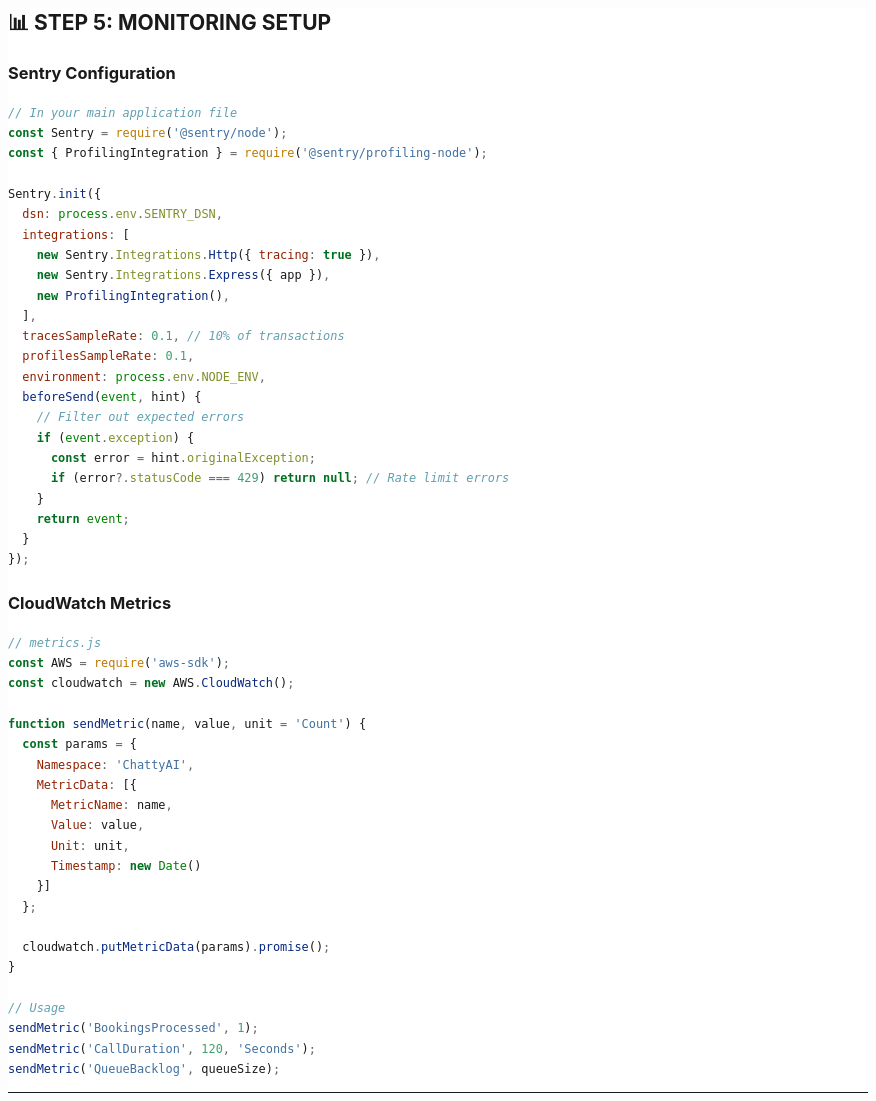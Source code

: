 
## **📊 STEP 5: MONITORING SETUP**

### **Sentry Configuration**
```javascript
// In your main application file
const Sentry = require('@sentry/node');
const { ProfilingIntegration } = require('@sentry/profiling-node');

Sentry.init({
  dsn: process.env.SENTRY_DSN,
  integrations: [
    new Sentry.Integrations.Http({ tracing: true }),
    new Sentry.Integrations.Express({ app }),
    new ProfilingIntegration(),
  ],
  tracesSampleRate: 0.1, // 10% of transactions
  profilesSampleRate: 0.1,
  environment: process.env.NODE_ENV,
  beforeSend(event, hint) {
    // Filter out expected errors
    if (event.exception) {
      const error = hint.originalException;
      if (error?.statusCode === 429) return null; // Rate limit errors
    }
    return event;
  }
});
```

### **CloudWatch Metrics**
```javascript
// metrics.js
const AWS = require('aws-sdk');
const cloudwatch = new AWS.CloudWatch();

function sendMetric(name, value, unit = 'Count') {
  const params = {
    Namespace: 'ChattyAI',
    MetricData: [{
      MetricName: name,
      Value: value,
      Unit: unit,
      Timestamp: new Date()
    }]
  };
  
  cloudwatch.putMetricData(params).promise();
}

// Usage
sendMetric('BookingsProcessed', 1);
sendMetric('CallDuration', 120, 'Seconds');
sendMetric('QueueBacklog', queueSize);
```

---